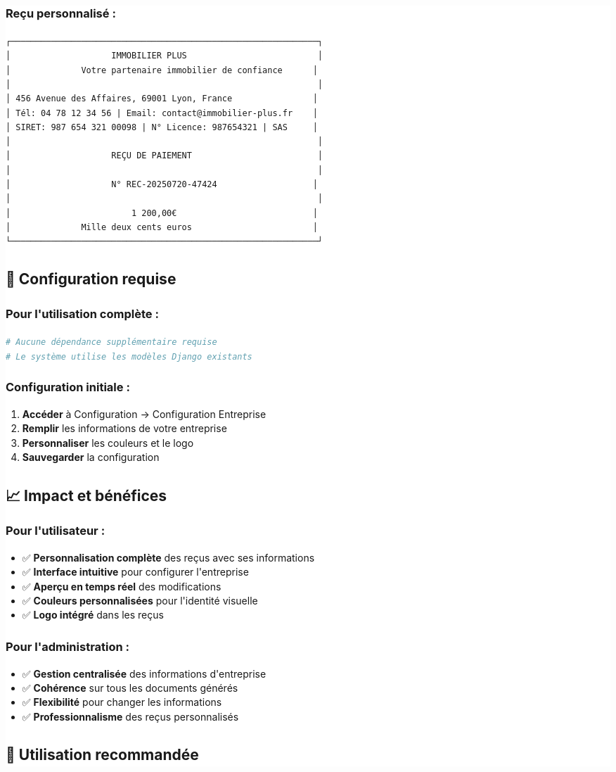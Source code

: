 ### **Reçu personnalisé** :
```
┌─────────────────────────────────────────────────────────────┐
│                    IMMOBILIER PLUS                          │
│              Votre partenaire immobilier de confiance      │
│                                                             │
│ 456 Avenue des Affaires, 69001 Lyon, France                │
│ Tél: 04 78 12 34 56 | Email: contact@immobilier-plus.fr    │
│ SIRET: 987 654 321 00098 | N° Licence: 987654321 | SAS     │
│                                                             │
│                    REÇU DE PAIEMENT                         │
│                                                             │
│                    N° REC-20250720-47424                   │
│                                                             │
│                        1 200,00€                           │
│              Mille deux cents euros                        │
└─────────────────────────────────────────────────────────────┘
```

## 🔧 Configuration requise

### **Pour l'utilisation complète** :
```bash
# Aucune dépendance supplémentaire requise
# Le système utilise les modèles Django existants
```

### **Configuration initiale** :
1. **Accéder** à Configuration → Configuration Entreprise
2. **Remplir** les informations de votre entreprise
3. **Personnaliser** les couleurs et le logo
4. **Sauvegarder** la configuration

## 📈 Impact et bénéfices

### **Pour l'utilisateur** :
- ✅ **Personnalisation complète** des reçus avec ses informations
- ✅ **Interface intuitive** pour configurer l'entreprise
- ✅ **Aperçu en temps réel** des modifications
- ✅ **Couleurs personnalisées** pour l'identité visuelle
- ✅ **Logo intégré** dans les reçus

### **Pour l'administration** :
- ✅ **Gestion centralisée** des informations d'entreprise
- ✅ **Cohérence** sur tous les documents générés
- ✅ **Flexibilité** pour changer les informations
- ✅ **Professionnalisme** des reçus personnalisés

## 🚀 Utilisation recommandée
